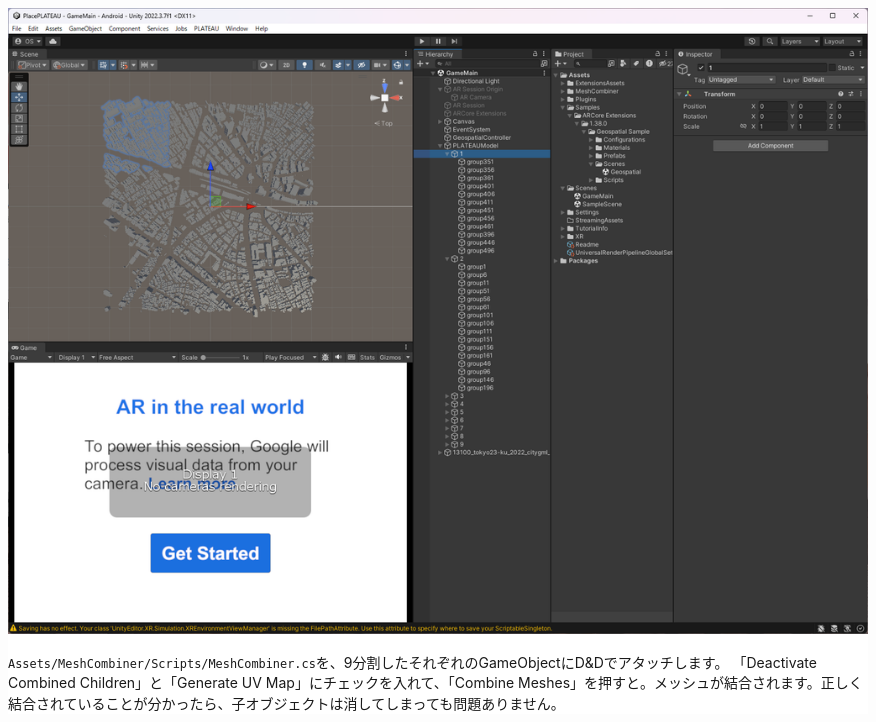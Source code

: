 ![読み込んだ3D都市モデルを9つにまとめたところ](image-19.png)

`Assets/MeshCombiner/Scripts/MeshCombiner.cs`を、9分割したそれぞれのGameObjectにD&Dでアタッチします。
「Deactivate Combined Children」と「Generate UV Map」にチェックを入れて、「Combine Meshes」を押すと。メッシュが結合されます。正しく結合されていることが分かったら、子オブジェクトは消してしまっても問題ありません。
